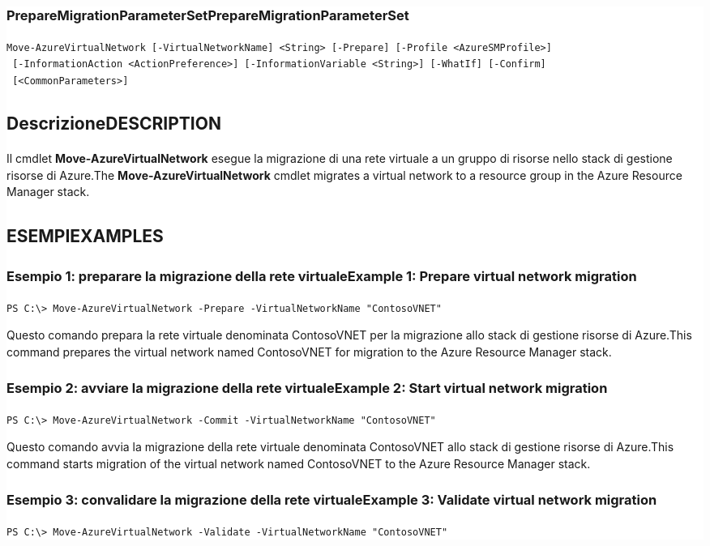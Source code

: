 ### <span data-ttu-id="b4bf9-108">PrepareMigrationParameterSet</span><span class="sxs-lookup"><span data-stu-id="b4bf9-108">PrepareMigrationParameterSet</span></span>
```
Move-AzureVirtualNetwork [-VirtualNetworkName] <String> [-Prepare] [-Profile <AzureSMProfile>]
 [-InformationAction <ActionPreference>] [-InformationVariable <String>] [-WhatIf] [-Confirm]
 [<CommonParameters>]
```

## <span data-ttu-id="b4bf9-109">Descrizione</span><span class="sxs-lookup"><span data-stu-id="b4bf9-109">DESCRIPTION</span></span>
<span data-ttu-id="b4bf9-110">Il cmdlet **Move-AzureVirtualNetwork** esegue la migrazione di una rete virtuale a un gruppo di risorse nello stack di gestione risorse di Azure.</span><span class="sxs-lookup"><span data-stu-id="b4bf9-110">The **Move-AzureVirtualNetwork** cmdlet migrates a virtual network to a resource group in the Azure Resource Manager stack.</span></span>

## <span data-ttu-id="b4bf9-111">ESEMPI</span><span class="sxs-lookup"><span data-stu-id="b4bf9-111">EXAMPLES</span></span>

### <span data-ttu-id="b4bf9-112">Esempio 1: preparare la migrazione della rete virtuale</span><span class="sxs-lookup"><span data-stu-id="b4bf9-112">Example 1: Prepare virtual network migration</span></span>
```
PS C:\> Move-AzureVirtualNetwork -Prepare -VirtualNetworkName "ContosoVNET"
```

<span data-ttu-id="b4bf9-113">Questo comando prepara la rete virtuale denominata ContosoVNET per la migrazione allo stack di gestione risorse di Azure.</span><span class="sxs-lookup"><span data-stu-id="b4bf9-113">This command prepares the virtual network named ContosoVNET for migration to the Azure Resource Manager stack.</span></span>

### <span data-ttu-id="b4bf9-114">Esempio 2: avviare la migrazione della rete virtuale</span><span class="sxs-lookup"><span data-stu-id="b4bf9-114">Example 2: Start virtual network migration</span></span>
```
PS C:\> Move-AzureVirtualNetwork -Commit -VirtualNetworkName "ContosoVNET"
```

<span data-ttu-id="b4bf9-115">Questo comando avvia la migrazione della rete virtuale denominata ContosoVNET allo stack di gestione risorse di Azure.</span><span class="sxs-lookup"><span data-stu-id="b4bf9-115">This command starts migration of the virtual network named ContosoVNET to the Azure Resource Manager stack.</span></span>

### <span data-ttu-id="b4bf9-116">Esempio 3: convalidare la migrazione della rete virtuale</span><span class="sxs-lookup"><span data-stu-id="b4bf9-116">Example 3: Validate virtual network migration</span></span>
```
PS C:\> Move-AzureVirtualNetwork -Validate -VirtualNetworkName "ContosoVNET"
```

